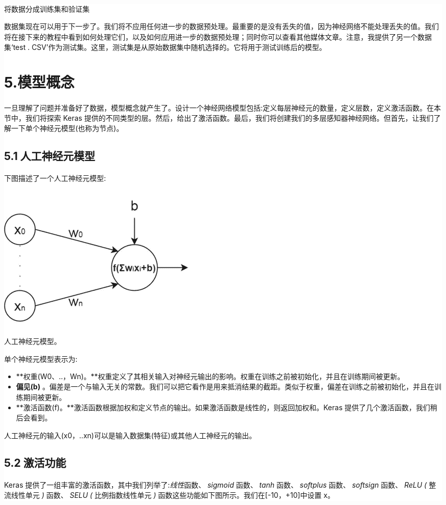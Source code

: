 将数据分成训练集和验证集

数据集现在可以用于下一步了。我们将不应用任何进一步的数据预处理。最重要的是没有丢失的值，因为神经网络不能处理丢失的值。我们将在接下来的教程中看到如何处理它们，以及如何应用进一步的数据预处理；同时你可以查看其他媒体文章。注意，我提供了另一个数据集‘test . CSV’作为测试集。这里，测试集是从原始数据集中随机选择的。它将用于测试训练后的模型。

# 5.模型概念

一旦理解了问题并准备好了数据，模型概念就产生了。设计一个神经网络模型包括:定义每层神经元的数量，定义层数，定义激活函数。在本节中，我们将探索 Keras 提供的不同类型的层。然后，给出了激活函数。最后，我们将创建我们的多层感知器神经网络。但首先，让我们了解一下单个神经元模型(也称为节点)。

## 5.1 人工神经元模型

下图描述了一个人工神经元模型:

![](img/0ccfdcf5752a20789de1ead01a800ada.png)

人工神经元模型。

单个神经元模型表示为:

*   **权重(W0、..，Wn)。**权重定义了其相关输入对神经元输出的影响。权重在训练之前被初始化，并且在训练期间被更新。
*   **偏见(b)** 。偏差是一个与输入无关的常数。我们可以把它看作是用来抵消结果的截距。类似于权重，偏差在训练之前被初始化，并且在训练期间被更新。
*   **激活函数(f)。**激活函数根据加权和定义节点的输出。如果激活函数是线性的，则返回加权和。Keras 提供了几个激活函数，我们稍后会看到。

人工神经元的输入(x0，..xn)可以是输入数据集(特征)或其他人工神经元的输出。

## 5.2 激活功能

Keras 提供了一组丰富的激活函数，其中我们列举了:*线性*函数、 *sigmoid* 函数、 *tanh* 函数、 *softplus* 函数、 *softsign* 函数、 *ReLU (* 整流线性单元 *)* 函数、 *SELU (* 比例指数线性单元 *)* 函数这些功能如下图所示。我们在[-10，+10]中设置 x。
